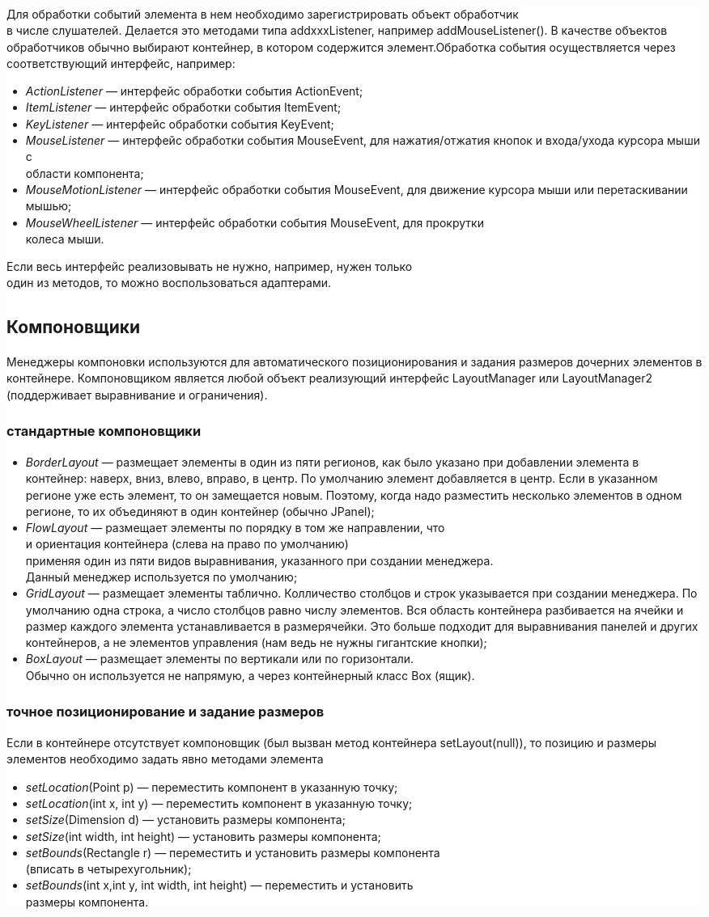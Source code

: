 Для обработки событий элемента в нем необходимо зарегистрировать объект обработчик  
в числе слушателей. Делается это методами типа addxxxListener, например addMouseListener(). В качестве объектов обработчиков обычно выбирают контейнер, в котором содержится элемент.Обработка события осуществляется через соответствующий интерфейс, например:

- _ActionListener_ — интерфейс обработки события ActionEvent;
- _ItemListener_ — интерфейс обработки события ItemEvent;
- _KeyListener_ — интерфейс обработки события KeyEvent;
- _MouseListener_ — интерфейс обработки события MouseEvent, для нажатия/отжатия кнопок и входа/ухода курсора мыши с  
    области компонента;
- _MouseMotionListener_ — интерфейс обработки события MouseEvent, для движение курсора мыши или перетаскивании мышью;
- _MouseWheelListener_ — интерфейс обработки события MouseEvent, для прокрутки  
    колеса мыши.

Если весь интерфейс реализовывать не нужно, например, нужен только  
один из методов, то можно воспользоваться адаптерами.

## Компоновщики

Менеджеры компоновки используются для автоматического позиционирования и задания размеров дочерних элементов в контейнере. Компоновщиком является любой объект реализующий интерфейс LayoutManager или LayoutManager2 (поддерживает выравнивание и ограничения).

### стандартные компоновщики

- _BorderLayout_ — размещает элементы в один из пяти регионов, как было указано при добавлении элемента в контейнер: наверх, вниз, влево, вправо, в центр. По умолчанию элемент добавляется в центр. Если в указанном регионе уже есть элемент, то он замещается новым. Поэтому, когда надо разместить несколько элементов в одном регионе, то их объединяют в один контейнер (обычно JPanel);
- _FlowLayout_ — размещает элементы по порядку в том же направлении, что  
    и ориентация контейнера (слева на право по умолчанию)  
    применяя один из пяти видов выравнивания, указанного при создании менеджера.  
    Данный менеджер используется по умолчанию;
- _GridLayout_ — размещает элементы таблично. Колличество столбцов и строк указывается при создании менеджера. По умолчанию одна строка, а число столбцов равно числу элементов. Вся область контейнера разбивается на ячейки и размер каждого элемента устанавливается в размерячейки. Это больше подходит для выравнивания панелей и других контейнеров, а не элементов управления (нам ведь не нужны гигантские кнопки);
- _BoxLayout_ — размещает элементы по вертикали или по горизонтали.  
    Обычно он используется не напрямую, а через контейнерный класс Box (ящик).

### точное позиционирование и задание размеров

Если в контейнере отсутствует компоновщик (был вызван метод контейнера setLayout(null)), то позицию и размеры элементов необходимо задать явно методами элемента

- _setLocation_(Point p) — переместить компонент в указанную точку;
- _setLocation_(int x, int y) — переместить компонент в указанную точку;
- _setSize_(Dimension d) — установить размеры компонента;
- _setSize_(int width, int height) — установить размеры компонента;
- _setBounds_(Rectangle r) — переместить и установить размеры компонента  
    (вписать в четырехугольник);
- _setBounds_(int x,int y, int width, int height) — переместить и установить  
    размеры компонента.
